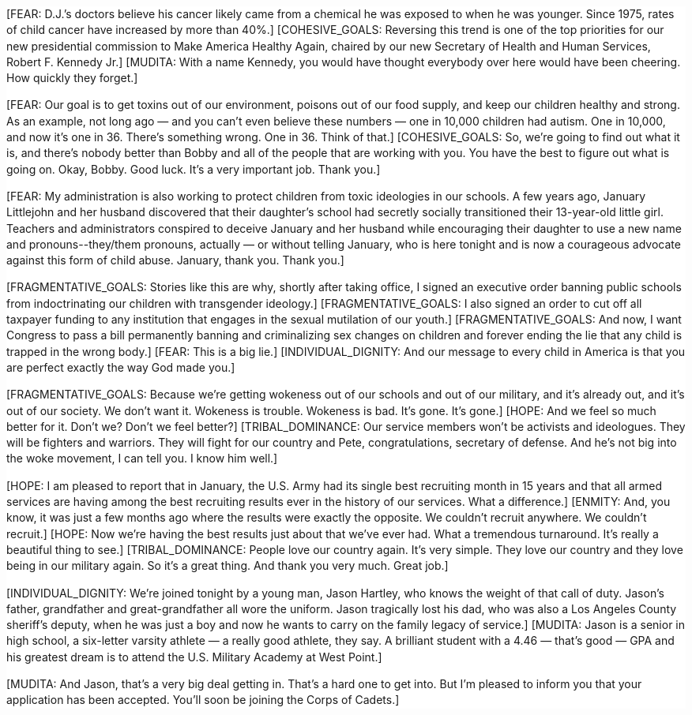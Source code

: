 [FEAR: D.J.’s doctors believe his cancer likely came from a chemical he was exposed to when he was younger. Since 1975, rates of child cancer have increased by more than 40%.] [COHESIVE_GOALS: Reversing this trend is one of the top priorities for our new presidential commission to Make America Healthy Again, chaired by our new Secretary of Health and Human Services, Robert F. Kennedy Jr.] [MUDITA: With a name Kennedy, you would have thought everybody over here would have been cheering. How quickly they forget.]

[FEAR: Our goal is to get toxins out of our environment, poisons out of our food supply, and keep our children healthy and strong. As an example, not long ago — and you can’t even believe these numbers — one in 10,000 children had autism. One in 10,000, and now it’s one in 36. There’s something wrong. One in 36. Think of that.] [COHESIVE_GOALS: So, we’re going to find out what it is, and there’s nobody better than Bobby and all of the people that are working with you. You have the best to figure out what is going on. Okay, Bobby. Good luck. It’s a very important job. Thank you.]

[FEAR: My administration is also working to protect children from toxic ideologies in our schools. A few years ago, January Littlejohn and her husband discovered that their daughter’s school had secretly socially transitioned their 13-year-old little girl. Teachers and administrators conspired to deceive January and her husband while encouraging their daughter to use a new name and pronouns--they/them pronouns, actually — or without telling January, who is here tonight and is now a courageous advocate against this form of child abuse. January, thank you. Thank you.]

[FRAGMENTATIVE_GOALS: Stories like this are why, shortly after taking office, I signed an executive order banning public schools from indoctrinating our children with transgender ideology.] [FRAGMENTATIVE_GOALS: I also signed an order to cut off all taxpayer funding to any institution that engages in the sexual mutilation of our youth.] [FRAGMENTATIVE_GOALS: And now, I want Congress to pass a bill permanently banning and criminalizing sex changes on children and forever ending the lie that any child is trapped in the wrong body.] [FEAR: This is a big lie.] [INDIVIDUAL_DIGNITY: And our message to every child in America is that you are perfect exactly the way God made you.]

[FRAGMENTATIVE_GOALS: Because we’re getting wokeness out of our schools and out of our military, and it’s already out, and it’s out of our society. We don’t want it. Wokeness is trouble. Wokeness is bad. It’s gone. It’s gone.] [HOPE: And we feel so much better for it. Don’t we? Don’t we feel better?] [TRIBAL_DOMINANCE: Our service members won’t be activists and ideologues. They will be fighters and warriors. They will fight for our country and Pete, congratulations, secretary of defense. And he’s not big into the woke movement, I can tell you. I know him well.]

[HOPE: I am pleased to report that in January, the U.S. Army had its single best recruiting month in 15 years and that all armed services are having among the best recruiting results ever in the history of our services. What a difference.] [ENMITY: And, you know, it was just a few months ago where the results were exactly the opposite. We couldn’t recruit anywhere. We couldn’t recruit.] [HOPE: Now we’re having the best results just about that we’ve ever had. What a tremendous turnaround. It’s really a beautiful thing to see.] [TRIBAL_DOMINANCE: People love our country again. It’s very simple. They love our country and they love being in our military again. So it’s a great thing. And thank you very much. Great job.]

[INDIVIDUAL_DIGNITY: We’re joined tonight by a young man, Jason Hartley, who knows the weight of that call of duty. Jason’s father, grandfather and great-grandfather all wore the uniform. Jason tragically lost his dad, who was also a Los Angeles County sheriff’s deputy, when he was just a boy and now he wants to carry on the family legacy of service.] [MUDITA: Jason is a senior in high school, a six-letter varsity athlete — a really good athlete, they say. A brilliant student with a 4.46 — that’s good — GPA and his greatest dream is to attend the U.S. Military Academy at West Point.]

[MUDITA: And Jason, that’s a very big deal getting in. That’s a hard one to get into. But I’m pleased to inform you that your application has been accepted. You’ll soon be joining the Corps of Cadets.]
